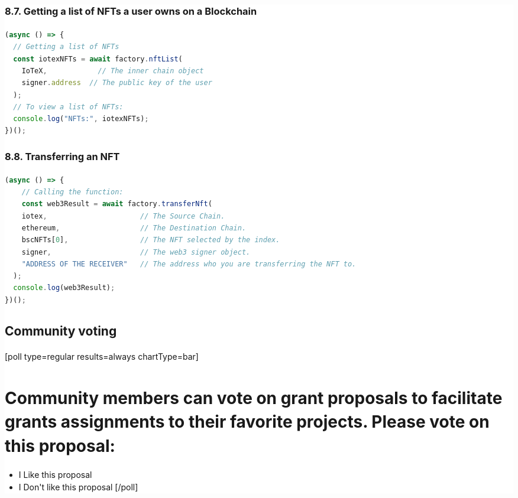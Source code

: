 ### 8.7. Getting a list of NFTs a user owns on a Blockchain

```ts
(async () => {
  // Getting a list of NFTs
  const iotexNFTs = await factory.nftList(
    IoTeX,            // The inner chain object
    signer.address  // The public key of the user
  );
  // To view a list of NFTs:
  console.log("NFTs:", iotexNFTs);
})();
```

### 8.8. Transferring an NFT
```ts
(async () => {
    // Calling the function:
    const web3Result = await factory.transferNft(
    iotex,                      // The Source Chain.
    ethereum,                   // The Destination Chain.
    bscNFTs[0],                 // The NFT selected by the index.
    signer,                     // The web3 signer object.
    "ADDRESS OF THE RECEIVER"   // The address who you are transferring the NFT to.
  );
  console.log(web3Result);
})();
```

## Community voting
[poll type=regular results=always chartType=bar]
# Community members can vote on grant proposals to facilitate grants assignments to their favorite projects. Please vote on this proposal:
* I Like this proposal
* I Don't like this proposal
[/poll]